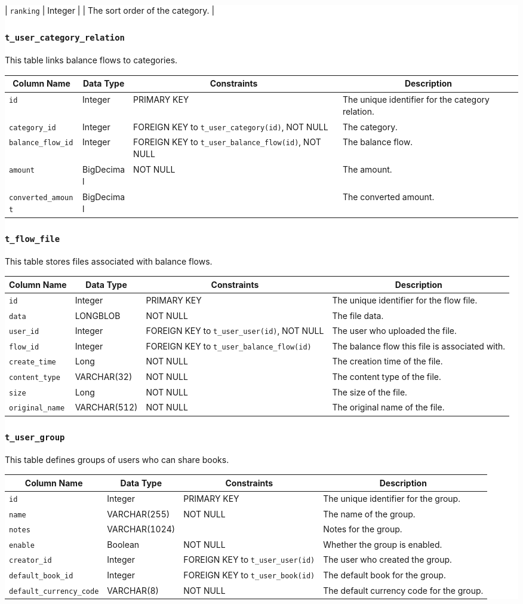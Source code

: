 | `ranking` | Integer | | The sort order of the category. |

### `t_user_category_relation`

This table links balance flows to categories.

| Column Name | Data Type | Constraints | Description |
|---|---|---|---|
| `id` | Integer | PRIMARY KEY | The unique identifier for the category relation. |
| `category_id` | Integer | FOREIGN KEY to `t_user_category(id)`, NOT NULL | The category. |
| `balance_flow_id` | Integer | FOREIGN KEY to `t_user_balance_flow(id)`, NOT NULL | The balance flow. |
| `amount` | BigDecimal | NOT NULL | The amount. |
| `converted_amount` | BigDecimal | | The converted amount. |

### `t_flow_file`

This table stores files associated with balance flows.

| Column Name | Data Type | Constraints | Description |
|---|---|---|---|
| `id` | Integer | PRIMARY KEY | The unique identifier for the flow file. |
| `data` | LONGBLOB | NOT NULL | The file data. |
| `user_id` | Integer | FOREIGN KEY to `t_user_user(id)`, NOT NULL | The user who uploaded the file. |
| `flow_id` | Integer | FOREIGN KEY to `t_user_balance_flow(id)` | The balance flow this file is associated with. |
| `create_time` | Long | NOT NULL | The creation time of the file. |
| `content_type` | VARCHAR(32) | NOT NULL | The content type of the file. |
| `size` | Long | NOT NULL | The size of the file. |
| `original_name` | VARCHAR(512) | NOT NULL | The original name of the file. |

### `t_user_group`

This table defines groups of users who can share books.

| Column Name | Data Type | Constraints | Description |
|---|---|---|---|
| `id` | Integer | PRIMARY KEY | The unique identifier for the group. |
| `name` | VARCHAR(255) | NOT NULL | The name of the group. |
| `notes` | VARCHAR(1024) | | Notes for the group. |
| `enable` | Boolean | NOT NULL | Whether the group is enabled. |
| `creator_id` | Integer | FOREIGN KEY to `t_user_user(id)` | The user who created the group. |
| `default_book_id` | Integer | FOREIGN KEY to `t_user_book(id)` | The default book for the group. |
| `default_currency_code` | VARCHAR(8) | NOT NULL | The default currency code for the group. |
